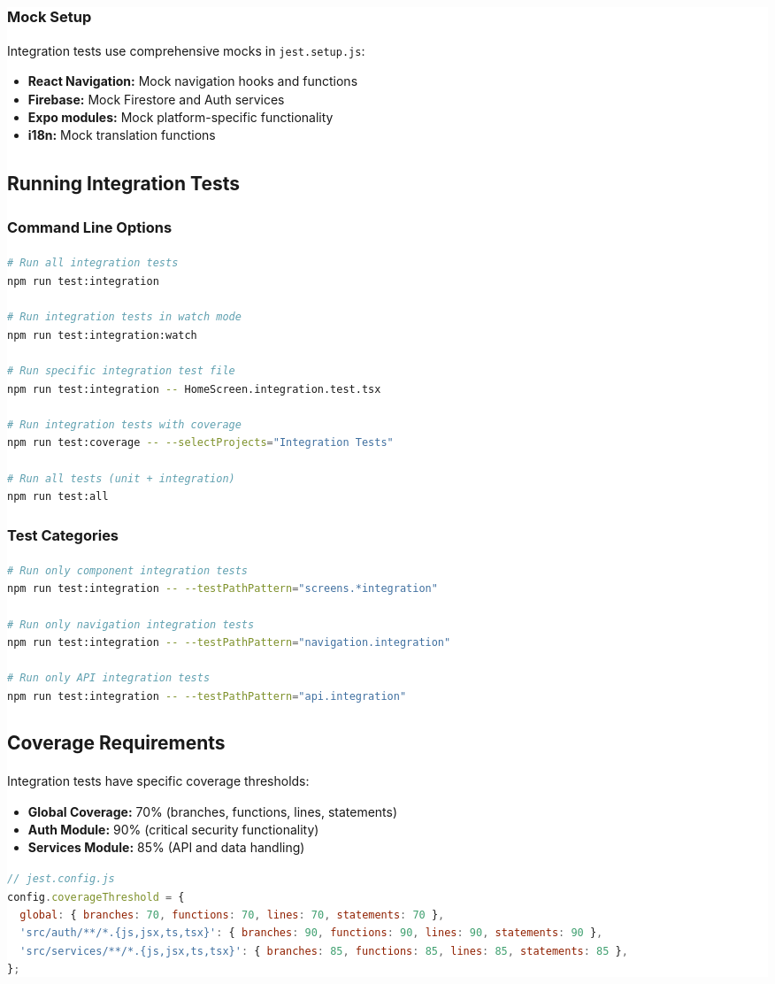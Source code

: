 ### Mock Setup
Integration tests use comprehensive mocks in `jest.setup.js`:

- **React Navigation:** Mock navigation hooks and functions
- **Firebase:** Mock Firestore and Auth services
- **Expo modules:** Mock platform-specific functionality
- **i18n:** Mock translation functions

## Running Integration Tests

### Command Line Options

```bash
# Run all integration tests
npm run test:integration

# Run integration tests in watch mode
npm run test:integration:watch

# Run specific integration test file
npm run test:integration -- HomeScreen.integration.test.tsx

# Run integration tests with coverage
npm run test:coverage -- --selectProjects="Integration Tests"

# Run all tests (unit + integration)
npm run test:all
```

### Test Categories

```bash
# Run only component integration tests
npm run test:integration -- --testPathPattern="screens.*integration"

# Run only navigation integration tests
npm run test:integration -- --testPathPattern="navigation.integration"

# Run only API integration tests
npm run test:integration -- --testPathPattern="api.integration"
```

## Coverage Requirements

Integration tests have specific coverage thresholds:

- **Global Coverage:** 70% (branches, functions, lines, statements)
- **Auth Module:** 90% (critical security functionality)
- **Services Module:** 85% (API and data handling)

```javascript
// jest.config.js
config.coverageThreshold = {
  global: { branches: 70, functions: 70, lines: 70, statements: 70 },
  'src/auth/**/*.{js,jsx,ts,tsx}': { branches: 90, functions: 90, lines: 90, statements: 90 },
  'src/services/**/*.{js,jsx,ts,tsx}': { branches: 85, functions: 85, lines: 85, statements: 85 },
};
```
